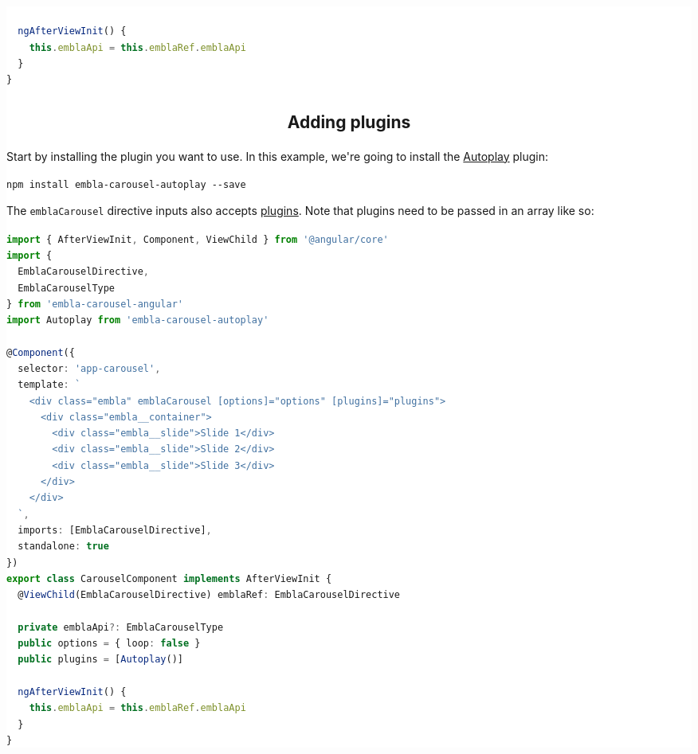 ```ts

  ngAfterViewInit() {
    this.emblaApi = this.emblaRef.emblaApi
  }
}
```

<h2 align="center">Adding plugins</h2>

Start by installing the plugin you want to use. In this example, we're going to install the [Autoplay](https://www.embla-carousel.com/plugins/autoplay/) plugin:

```shell
npm install embla-carousel-autoplay --save
```

The `emblaCarousel` directive inputs also accepts [plugins](https://www.embla-carousel.com/plugins/). Note that plugins need to be passed in an array like so:

```ts
import { AfterViewInit, Component, ViewChild } from '@angular/core'
import {
  EmblaCarouselDirective,
  EmblaCarouselType
} from 'embla-carousel-angular'
import Autoplay from 'embla-carousel-autoplay'

@Component({
  selector: 'app-carousel',
  template: `
    <div class="embla" emblaCarousel [options]="options" [plugins]="plugins">
      <div class="embla__container">
        <div class="embla__slide">Slide 1</div>
        <div class="embla__slide">Slide 2</div>
        <div class="embla__slide">Slide 3</div>
      </div>
    </div>
  `,
  imports: [EmblaCarouselDirective],
  standalone: true
})
export class CarouselComponent implements AfterViewInit {
  @ViewChild(EmblaCarouselDirective) emblaRef: EmblaCarouselDirective

  private emblaApi?: EmblaCarouselType
  public options = { loop: false }
  public plugins = [Autoplay()]

  ngAfterViewInit() {
    this.emblaApi = this.emblaRef.emblaApi
  }
}
```

